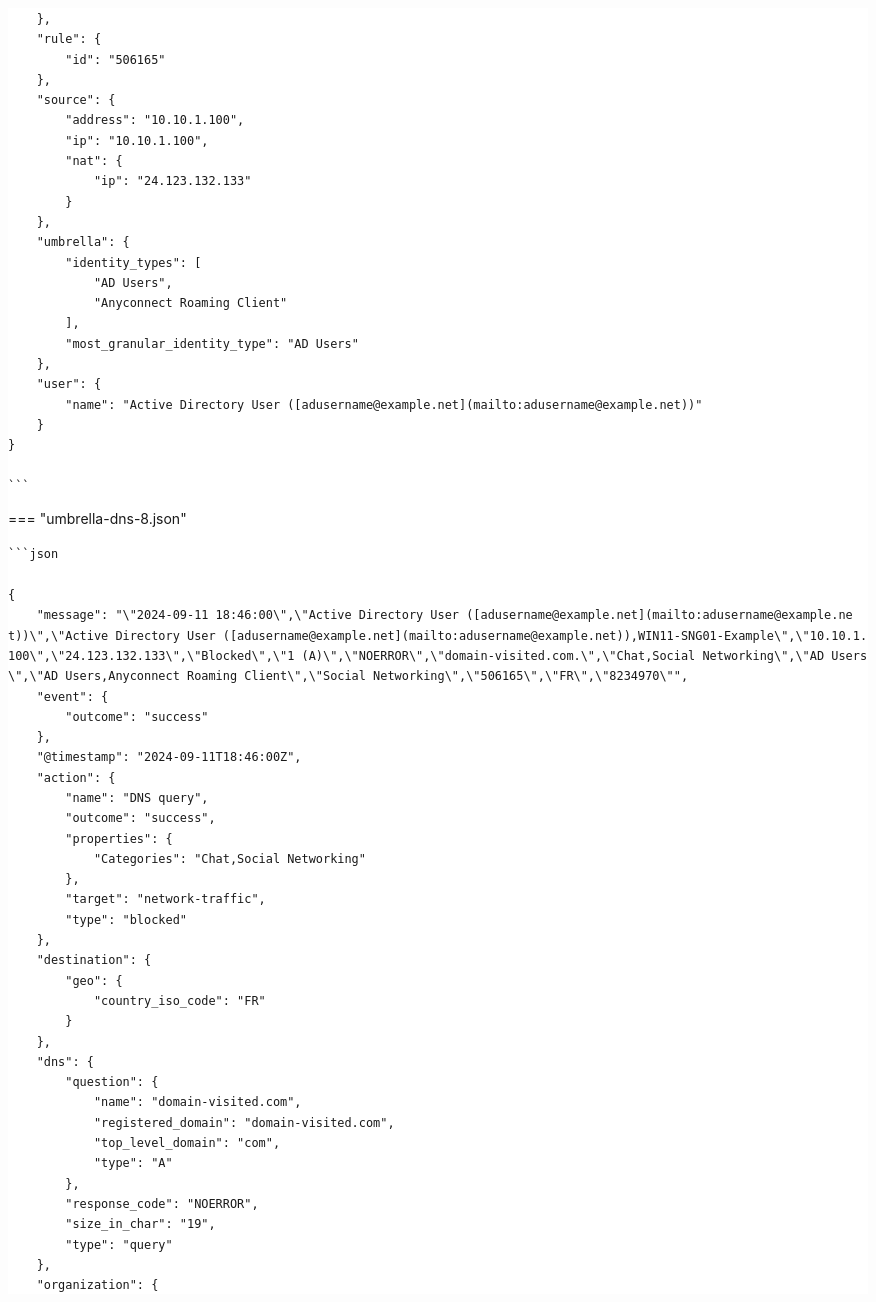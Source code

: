         },
        "rule": {
            "id": "506165"
        },
        "source": {
            "address": "10.10.1.100",
            "ip": "10.10.1.100",
            "nat": {
                "ip": "24.123.132.133"
            }
        },
        "umbrella": {
            "identity_types": [
                "AD Users",
                "Anyconnect Roaming Client"
            ],
            "most_granular_identity_type": "AD Users"
        },
        "user": {
            "name": "Active Directory User ([adusername@example.net](mailto:adusername@example.net))"
        }
    }
    	
	```


=== "umbrella-dns-8.json"

    ```json
	
    {
        "message": "\"2024-09-11 18:46:00\",\"Active Directory User ([adusername@example.net](mailto:adusername@example.net))\",\"Active Directory User ([adusername@example.net](mailto:adusername@example.net)),WIN11-SNG01-Example\",\"10.10.1.100\",\"24.123.132.133\",\"Blocked\",\"1 (A)\",\"NOERROR\",\"domain-visited.com.\",\"Chat,Social Networking\",\"AD Users\",\"AD Users,Anyconnect Roaming Client\",\"Social Networking\",\"506165\",\"FR\",\"8234970\"",
        "event": {
            "outcome": "success"
        },
        "@timestamp": "2024-09-11T18:46:00Z",
        "action": {
            "name": "DNS query",
            "outcome": "success",
            "properties": {
                "Categories": "Chat,Social Networking"
            },
            "target": "network-traffic",
            "type": "blocked"
        },
        "destination": {
            "geo": {
                "country_iso_code": "FR"
            }
        },
        "dns": {
            "question": {
                "name": "domain-visited.com",
                "registered_domain": "domain-visited.com",
                "top_level_domain": "com",
                "type": "A"
            },
            "response_code": "NOERROR",
            "size_in_char": "19",
            "type": "query"
        },
        "organization": {